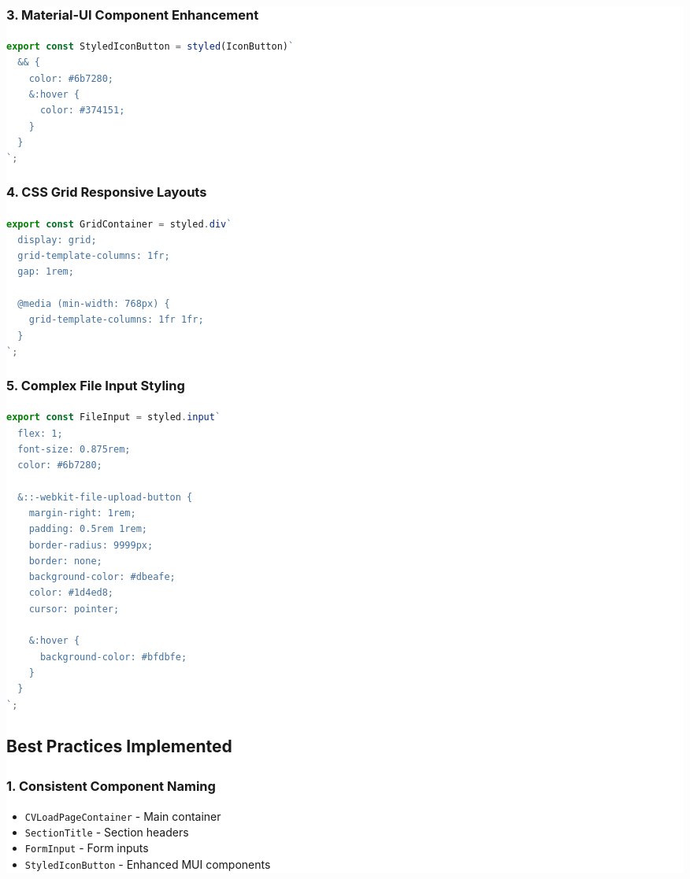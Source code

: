 ### 3. Material-UI Component Enhancement
```typescript
export const StyledIconButton = styled(IconButton)`
  && {
    color: #6b7280;
    &:hover {
      color: #374151;
    }
  }
`;
```

### 4. CSS Grid Responsive Layouts
```typescript
export const GridContainer = styled.div`
  display: grid;
  grid-template-columns: 1fr;
  gap: 1rem;

  @media (min-width: 768px) {
    grid-template-columns: 1fr 1fr;
  }
`;
```

### 5. Complex File Input Styling
```typescript
export const FileInput = styled.input`
  flex: 1;
  font-size: 0.875rem;
  color: #6b7280;

  &::-webkit-file-upload-button {
    margin-right: 1rem;
    padding: 0.5rem 1rem;
    border-radius: 9999px;
    border: none;
    background-color: #dbeafe;
    color: #1d4ed8;
    cursor: pointer;

    &:hover {
      background-color: #bfdbfe;
    }
  }
`;
```

## Best Practices Implemented

### 1. Consistent Component Naming
- `CVLoadPageContainer` - Main container
- `SectionTitle` - Section headers
- `FormInput` - Form inputs
- `StyledIconButton` - Enhanced MUI components
